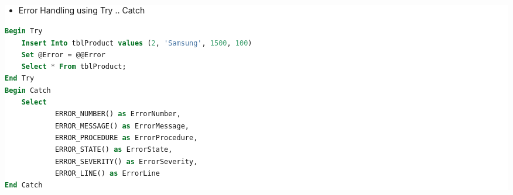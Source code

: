 * Error Handling using Try .. Catch

```sql
Begin Try
	Insert Into tblProduct values (2, 'Samsung', 1500, 100)
	Set @Error = @@Error
	Select * From tblProduct;
End Try
Begin Catch
	Select
			ERROR_NUMBER() as ErrorNumber,
			ERROR_MESSAGE() as ErrorMessage,
			ERROR_PROCEDURE as ErrorProcedure,
			ERROR_STATE() as ErrorState,
			ERROR_SEVERITY() as ErrorSeverity,
			ERROR_LINE() as ErrorLine
End Catch
```
